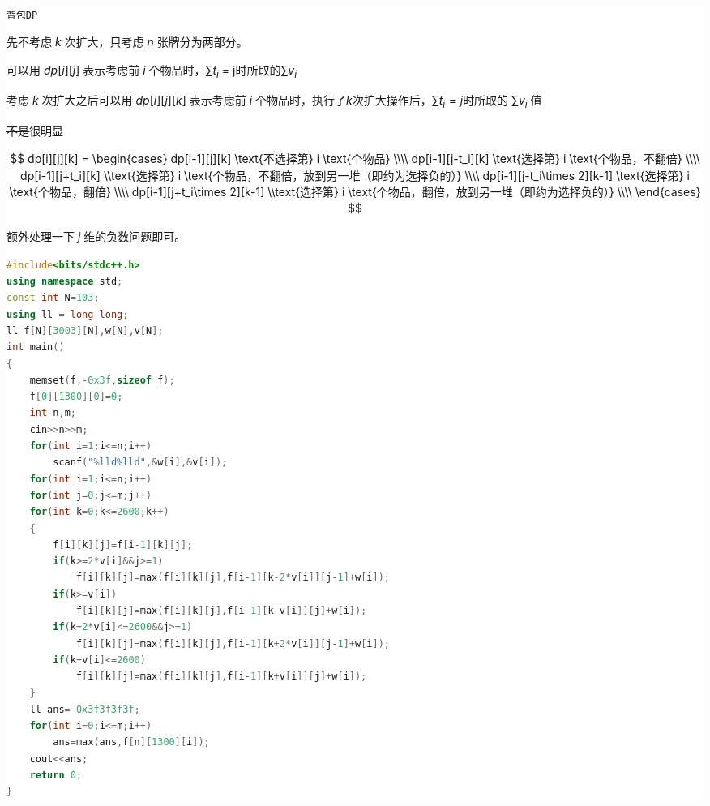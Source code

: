 `背包DP`

 
先不考虑 $k$ 次扩大，只考虑 $n$ 张牌分为两部分。

可以用 $dp[i][j]$ 表示考虑前 $i$ 个物品时，$\sum t_i$ = j时所取的$\sum v_i$

考虑 $k$ 次扩大之后可以用 $dp[i][j][k]$ 表示考虑前 $i$ 个物品时，执行了$k$次扩大操作后，$\sum t_i = j$时所取的 $\sum v_i$ 值

~~不是~~很明显

$$
dp[i][j][k] =  \begin{cases}
dp[i-1][j][k] \text{不选择第} i \text{个物品} \\\\
dp[i-1][j-t_i][k] \text{选择第} i \text{个物品，不翻倍} \\\\
dp[i-1][j+t_i][k] \\text{选择第} i \text{个物品，不翻倍，放到另一堆（即约为选择负的）} \\\\
dp[i-1][j-t_i\times 2][k-1] \text{选择第} i \text{个物品，翻倍} \\\\
dp[i-1][j+t_i\times 2][k-1] \\text{选择第} i \text{个物品，翻倍，放到另一堆（即约为选择负的）} \\\\
\end{cases}
$$
 
额外处理一下 $j$ 维的负数问题即可。

```cpp
#include<bits/stdc++.h>
using namespace std;
const int N=103;
using ll = long long;
ll f[N][3003][N],w[N],v[N];
int main()
{
	memset(f,-0x3f,sizeof f);
	f[0][1300][0]=0;
	int n,m;
	cin>>n>>m;
	for(int i=1;i<=n;i++)
		scanf("%lld%lld",&w[i],&v[i]);
	for(int i=1;i<=n;i++)
	for(int j=0;j<=m;j++)
	for(int k=0;k<=2600;k++)
	{
		f[i][k][j]=f[i-1][k][j];
		if(k>=2*v[i]&&j>=1)
			f[i][k][j]=max(f[i][k][j],f[i-1][k-2*v[i]][j-1]+w[i]);
		if(k>=v[i])
			f[i][k][j]=max(f[i][k][j],f[i-1][k-v[i]][j]+w[i]);
		if(k+2*v[i]<=2600&&j>=1)
			f[i][k][j]=max(f[i][k][j],f[i-1][k+2*v[i]][j-1]+w[i]);
		if(k+v[i]<=2600)
			f[i][k][j]=max(f[i][k][j],f[i-1][k+v[i]][j]+w[i]);
	}
	ll ans=-0x3f3f3f3f;
	for(int i=0;i<=m;i++)
		ans=max(ans,f[n][1300][i]);
	cout<<ans;
	return 0;
}
```
